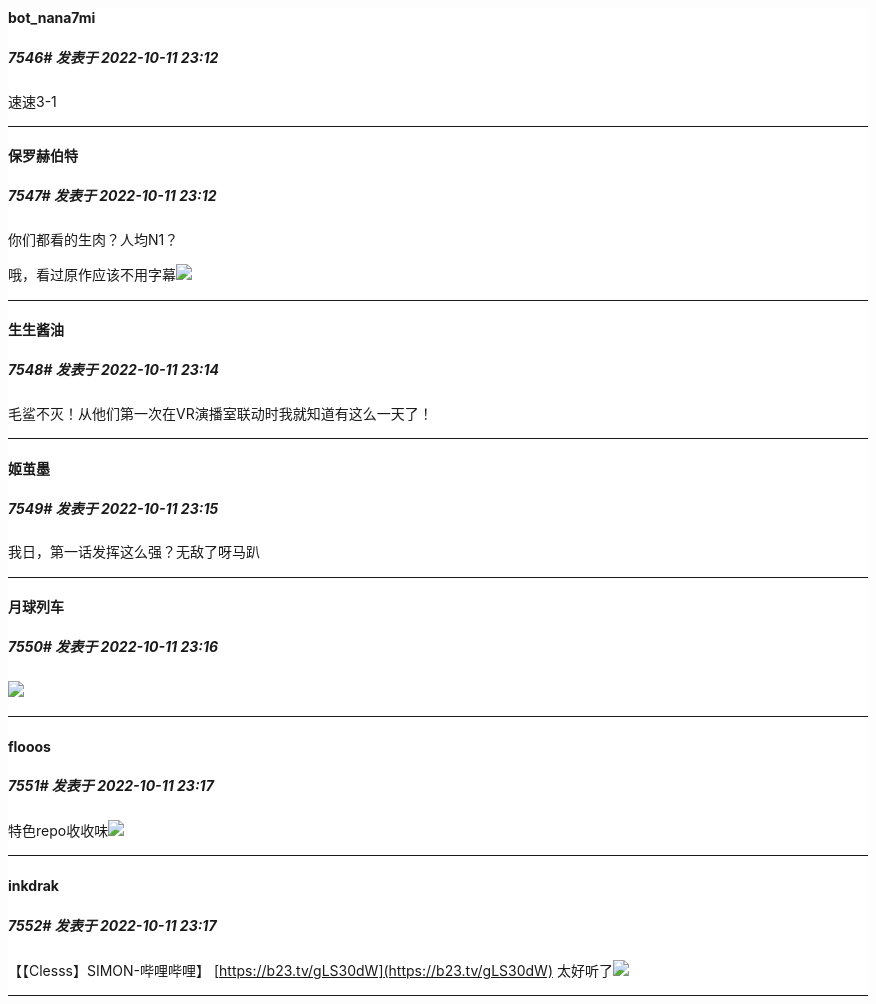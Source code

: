 ####  bot_nana7mi  
##### 7546#       发表于 2022-10-11 23:12

速速3-1

*****

####  保罗赫伯特  
##### 7547#       发表于 2022-10-11 23:12

你们都看的生肉？人均N1？

哦，看过原作应该不用字幕<img src="https://static.saraba1st.com/image/smiley/face2017/014.png" referrerpolicy="no-referrer">



*****

####  生生酱油  
##### 7548#       发表于 2022-10-11 23:14

毛鲨不灭！从他们第一次在VR演播室联动时我就知道有这么一天了！

*****

####  姬茧墨  
##### 7549#       发表于 2022-10-11 23:15

我日，第一话发挥这么强？无敌了呀马趴

*****

####  月球列车  
##### 7550#       发表于 2022-10-11 23:16

<img src="https://static.saraba1st.com/image/smiley/face2017/009.gif" referrerpolicy="no-referrer">

*****

####  flooos  
##### 7551#       发表于 2022-10-11 23:17

特色repo收收味<img src="https://static.saraba1st.com/image/smiley/face2017/086.png" referrerpolicy="no-referrer">

*****

####  inkdrak  
##### 7552#       发表于 2022-10-11 23:17

【【Clesss】SIMON-哔哩哔哩】 [https://b23.tv/gLS30dW](https://b23.tv/gLS30dW)
太好听了<img src="https://static.saraba1st.com/image/smiley/face2017/138.png" referrerpolicy="no-referrer">

*****
